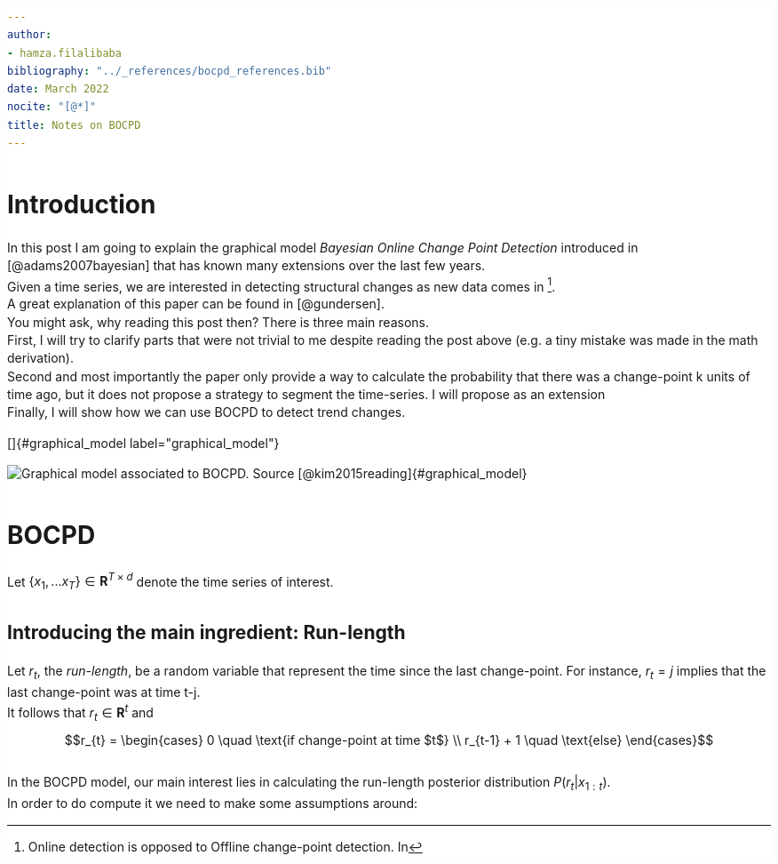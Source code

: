 ```yaml
---
author:
- hamza.filalibaba
bibliography: "../_references/bocpd_references.bib"
date: March 2022
nocite: "[@*]"
title: Notes on BOCPD
---
```


# Introduction

In this post I am going to explain the graphical model *Bayesian Online
Change Point Detection* introduced in [@adams2007bayesian] that has
known many extensions over the last few years.\
Given a time series, we are interested in detecting structural changes
as new data comes in [^1].\
A great explanation of this paper can be found in [@gundersen].\
You might ask, why reading this post then? There is three main reasons.\
First, I will try to clarify parts that were not trivial to me despite
reading the post above (e.g. a tiny mistake was made in the math
derivation).\
Second and most importantly the paper only provide a way to calculate
the probability that there was a change-point k units of time ago, but
it does not propose a strategy to segment the time-series. I will
propose as an extension\
Finally, I will show how we can use BOCPD to detect trend changes.

[]{#graphical_model label="graphical_model"}

![Graphical model associated to BOCPD. Source
[@kim2015reading]](../_images/bocpd_graphical_model.png){#graphical_model}

# BOCPD

Let $\{x_{1}, ... x_{T}\}\in \mathbf{R}^{T\times d}$ denote the time
series of interest.

## Introducing the main ingredient: Run-length

Let $r_{t}$, the *run-length*, be a random variable that represent the
time since the last change-point. For instance, $r_{t} = j$ implies that
the last change-point was at time t-j.\
It follows that $r_{t} \in \mathbf{R}^{t}$ and $$r_{t} = \begin{cases}
0 \quad \text{if change-point at time $t$} \\
r_{t-1} + 1 \quad \text{else} \end{cases}$$\
In the BOCPD model, our main interest lies in calculating the run-length
posterior distribution $P(r_{t}|x_{1:t})$.\
In order to do compute it we need to make some assumptions around:


[^1]: Online detection is opposed to Offline change-point detection. In
[^2]: A term coming from the field of survival analysis